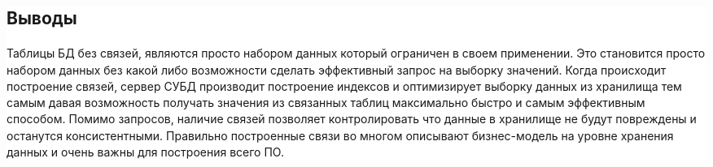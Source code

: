 ## Выводы

Таблицы БД без связей, являются просто набором данных который ограничен в своем применении. Это становится просто набором данных без какой либо возможности сделать эффективный запрос на выборку значений. Когда происходит построение связей, сервер СУБД производит построение индексов и оптимизирует выборку данных из хранилища тем самым давая возможность получать значения из связанных таблиц максимально быстро и самым эффективным способом. 
Помимо запросов, наличие связей позволяет контролировать что данные в хранилище не будут повреждены и останутся консистентными. 
Правильно построенные связи во многом описывают бизнес-модель на уровне хранения данных и очень важны для построения всего ПО. 